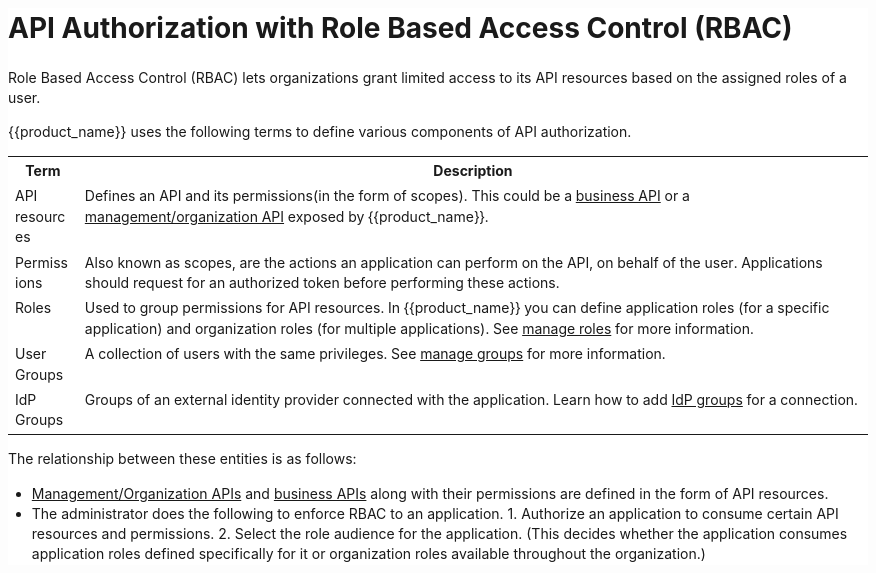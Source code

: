 # API Authorization with Role Based Access Control (RBAC)

Role Based Access Control (RBAC) lets organizations grant limited access to its API resources based on the assigned roles of a user.

{{product_name}} uses the following terms to define various components of API authorization.

<table>
    <tr>
        <th>Term</th>
        <th>Description</th>
    </tr>
    <tr>
        <td>API resources</td>
        <td>Defines an API and its permissions(in the form of scopes). This could be a <a href="#register-a-business-api">business API</a> or a <a href="{{base_path}}/apis/">management/organization API</a> exposed by {{product_name}}.</td>
    </tr>
    <tr>
        <td>Permissions</td>
        <td>Also known as scopes, are the actions an application can perform on the API, on behalf of the user. Applications should request for an authorized token before performing these actions.</td>
    </tr>
    <tr>
        <td>Roles</td>
        <td>Used to group permissions for API resources. In {{product_name}} you can define application roles (for a specific application) and organization roles (for multiple applications).
            See <a href="{{base_path}}/guides/users/manage-roles">manage roles</a> for more information.
    </tr>
    <tr>
        <td>User Groups</td>
        <td>A collection of users with the same privileges.
            See <a href="{{base_path}}/guides/users/manage-groups">manage groups</a> for more information.
        </td>
    </tr>
    <tr>
    <td>IdP Groups</td>
        <td>Groups of an external identity provider connected with the application.
            Learn how to add <a href="{{base_path}}/guides/authentication/#add-groups-to-connections">IdP groups</a> for a connection.
        </td>
    </tr>
</table>

The relationship between these entities is as follows:

- [Management/Organization APIs]({{base_path}}/apis/) and [business APIs](#register-a-business-api) along with their permissions are defined in the form of API resources.
- The administrator does the following to enforce RBAC to an application.
      1. Authorize an application to consume certain API resources and permissions.
      2. Select the role audience for the application. (This decides whether the application consumes application roles defined specifically for it or organization roles available throughout the organization.)

